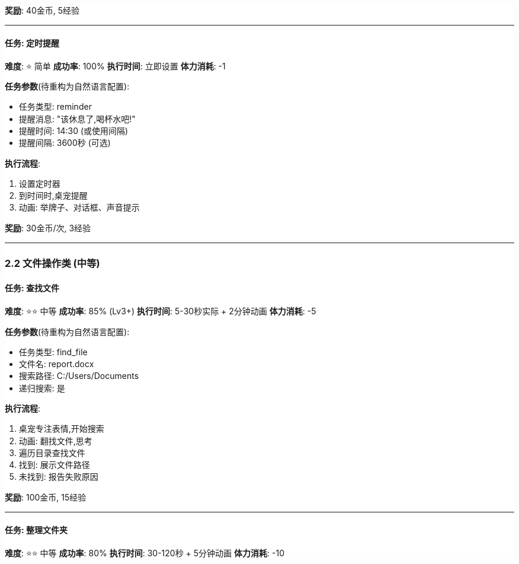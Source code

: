 **奖励**: 40金币, 5经验

---

#### 任务: 定时提醒

**难度**: ⭐ 简单
**成功率**: 100%
**执行时间**: 立即设置
**体力消耗**: -1

**任务参数**(待重构为自然语言配置):
- 任务类型: reminder
- 提醒消息: "该休息了,喝杯水吧!"
- 提醒时间: 14:30 (或使用间隔)
- 提醒间隔: 3600秒 (可选)

**执行流程**:
1. 设置定时器
2. 到时间时,桌宠提醒
3. 动画: 举牌子、对话框、声音提示

**奖励**: 30金币/次, 3经验

---

### 2.2 文件操作类 (中等)

#### 任务: 查找文件

**难度**: ⭐⭐ 中等
**成功率**: 85% (Lv3+)
**执行时间**: 5-30秒实际 + 2分钟动画
**体力消耗**: -5

**任务参数**(待重构为自然语言配置):
- 任务类型: find_file
- 文件名: report.docx
- 搜索路径: C:/Users/Documents
- 递归搜索: 是

**执行流程**:
1. 桌宠专注表情,开始搜索
2. 动画: 翻找文件,思考
3. 遍历目录查找文件
4. 找到: 展示文件路径
5. 未找到: 报告失败原因

**奖励**: 100金币, 15经验

---

#### 任务: 整理文件夹

**难度**: ⭐⭐ 中等
**成功率**: 80%
**执行时间**: 30-120秒 + 5分钟动画
**体力消耗**: -10
